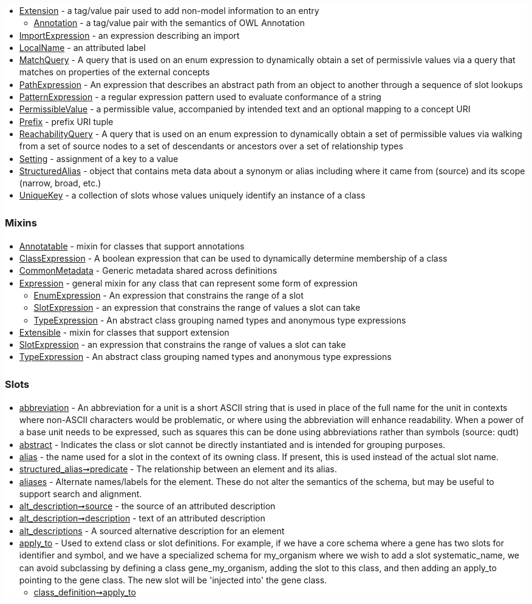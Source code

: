  * [Extension](Extension.md) - a tag/value pair used to add non-model information to an entry
     * [Annotation](Annotation.md) - a tag/value pair with the semantics of OWL Annotation
 * [ImportExpression](ImportExpression.md) - an expression describing an import
 * [LocalName](LocalName.md) - an attributed label
 * [MatchQuery](MatchQuery.md) - A query that is used on an enum expression to dynamically obtain a set of permissivle values via a query that matches on properties of the external concepts
 * [PathExpression](PathExpression.md) - An expression that describes an abstract path from an object to another through a sequence of slot lookups
 * [PatternExpression](PatternExpression.md) - a regular expression pattern used to evaluate conformance of a string
 * [PermissibleValue](PermissibleValue.md) - a permissible value, accompanied by intended text and an optional mapping to a concept URI
 * [Prefix](Prefix.md) - prefix URI tuple
 * [ReachabilityQuery](ReachabilityQuery.md) - A query that is used on an enum expression to dynamically obtain a set of permissible values via walking from a set of source nodes to a set of descendants or ancestors over a set of relationship types
 * [Setting](Setting.md) - assignment of a key to a value
 * [StructuredAlias](StructuredAlias.md) - object that contains meta data about a synonym or alias including where it came from (source) and its scope (narrow, broad, etc.)
 * [UniqueKey](UniqueKey.md) - a collection of slots whose values uniquely identify an instance of a class

### Mixins

 * [Annotatable](Annotatable.md) - mixin for classes that support annotations
 * [ClassExpression](ClassExpression.md) - A boolean expression that can be used to dynamically determine membership of a class
 * [CommonMetadata](CommonMetadata.md) - Generic metadata shared across definitions
 * [Expression](Expression.md) - general mixin for any class that can represent some form of expression
     * [EnumExpression](EnumExpression.md) - An expression that constrains the range of a slot
     * [SlotExpression](SlotExpression.md) - an expression that constrains the range of values a slot can take
     * [TypeExpression](TypeExpression.md) - An abstract class grouping named types and anonymous type expressions
 * [Extensible](Extensible.md) - mixin for classes that support extension
 * [SlotExpression](SlotExpression.md) - an expression that constrains the range of values a slot can take
 * [TypeExpression](TypeExpression.md) - An abstract class grouping named types and anonymous type expressions

### Slots

 * [abbreviation](abbreviation.md) - An abbreviation for a unit is a short ASCII string that is used in place of the full name for the unit in  contexts where non-ASCII characters would be problematic, or where using the abbreviation will enhance  readability. When a power of a base unit needs to be expressed, such as squares this can be done using  abbreviations rather than symbols (source: qudt)
 * [abstract](abstract.md) - Indicates the class or slot cannot be directly instantiated and is intended for grouping purposes.
 * [alias](alias.md) - the name used for a slot in the context of its owning class.  If present, this is used instead of the actual slot name.
 * [structured_alias➞predicate](alias_predicate.md) - The relationship between an element and its alias.
 * [aliases](aliases.md) - Alternate names/labels for the element. These do not alter the semantics of the schema, but may be useful to support search and alignment.
 * [alt_description➞source](alt_description_source.md) - the source of an attributed description
 * [alt_description➞description](alt_description_text.md) - text of an attributed description
 * [alt_descriptions](alt_descriptions.md) - A sourced alternative description for an element
 * [apply_to](apply_to.md) - Used to extend class or slot definitions. For example, if we have a core schema where a gene has two slots for identifier and symbol, and we have a specialized schema for my_organism where we wish to add a slot systematic_name, we can avoid subclassing by defining a class gene_my_organism, adding the slot to this class, and then adding an apply_to pointing to the gene class. The new slot will be 'injected into' the gene class.
     * [class_definition➞apply_to](class_definition_apply_to.md)